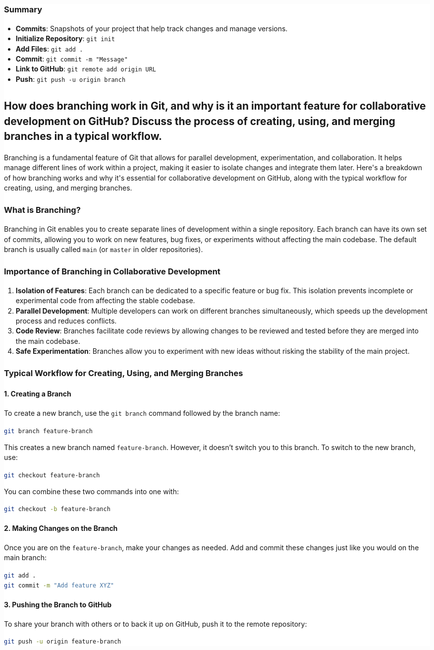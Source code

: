 ### Summary
- **Commits**: Snapshots of your project that help track changes and manage versions.
- **Initialize Repository**: `git init`
- **Add Files**: `git add .`
- **Commit**: `git commit -m "Message"`
- **Link to GitHub**: `git remote add origin URL`
- **Push**: `git push -u origin branch`


## How does branching work in Git, and why is it an important feature for collaborative development on GitHub? Discuss the process of creating, using, and merging branches in a typical workflow.
Branching is a fundamental feature of Git that allows for parallel development, experimentation, and collaboration. It helps manage different lines of work within a project, making it easier to isolate changes and integrate them later. Here's a breakdown of how branching works and why it's essential for collaborative development on GitHub, along with the typical workflow for creating, using, and merging branches.

### What is Branching?
Branching in Git enables you to create separate lines of development within a single repository. Each branch can have its own set of commits, allowing you to work on new features, bug fixes, or experiments without affecting the main codebase. The default branch is usually called `main` (or `master` in older repositories).

### Importance of Branching in Collaborative Development
1. **Isolation of Features**: Each branch can be dedicated to a specific feature or bug fix. This isolation prevents incomplete or experimental code from affecting the stable codebase.
2. **Parallel Development**: Multiple developers can work on different branches simultaneously, which speeds up the development process and reduces conflicts.
3. **Code Review**: Branches facilitate code reviews by allowing changes to be reviewed and tested before they are merged into the main codebase.
4. **Safe Experimentation**: Branches allow you to experiment with new ideas without risking the stability of the main project.

### Typical Workflow for Creating, Using, and Merging Branches
#### 1. **Creating a Branch**
To create a new branch, use the `git branch` command followed by the branch name:
```bash
git branch feature-branch
```
This creates a new branch named `feature-branch`. However, it doesn’t switch you to this branch. To switch to the new branch, use:
```bash
git checkout feature-branch
```
You can combine these two commands into one with:
```bash
git checkout -b feature-branch
```
#### 2. **Making Changes on the Branch**
Once you are on the `feature-branch`, make your changes as needed. Add and commit these changes just like you would on the main branch:
```bash
git add .
git commit -m "Add feature XYZ"
```
#### 3. **Pushing the Branch to GitHub**
To share your branch with others or to back it up on GitHub, push it to the remote repository:
```bash
git push -u origin feature-branch
```